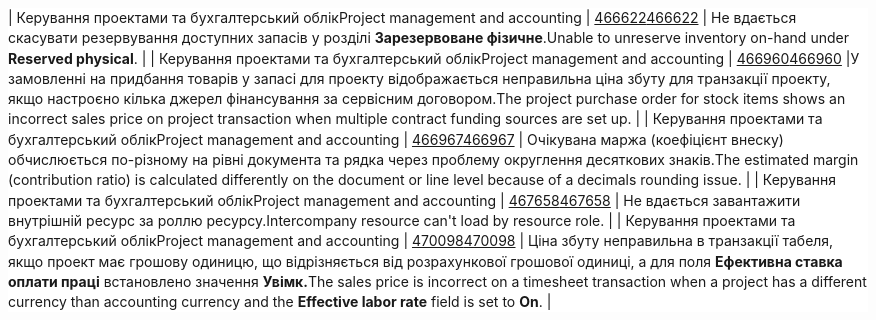 | <span data-ttu-id="8e8c2-196">Керування проектами та бухгалтерський облік</span><span class="sxs-lookup"><span data-stu-id="8e8c2-196">Project management and accounting</span></span> | [<span data-ttu-id="8e8c2-197">466622</span><span class="sxs-lookup"><span data-stu-id="8e8c2-197">466622</span></span>](https://nam06.safelinks.protection.outlook.com/?url=https://fix.lcs.dynamics.com/Issue/Details/?bugId%3D466622&amp;data=04%7C01%7Cshylaw%40microsoft.com%7C30f5b585840c47e84ed708d88d6571b4%7C72f988bf86f141af91ab2d7cd011db47%7C1%7C0%7C637414814172532351%7CUnknown%7CTWFpbGZsb3d8eyJWIjoiMC4wLjAwMDAiLCJQIjoiV2luMzIiLCJBTiI6Ik1haWwiLCJXVCI6Mn0%3D%7C1000&amp;sdata=znyCRXjZFIPa94sOeBW5N7ipWsEsJQMHlA/7Ve2Kr9s%3D&amp;reserved=0) | <span data-ttu-id="8e8c2-198">Не вдається скасувати резервування доступних запасів у розділі **Зарезервоване фізичне**.</span><span class="sxs-lookup"><span data-stu-id="8e8c2-198">Unable to unreserve inventory on-hand under **Reserved physical**.</span></span> |
| <span data-ttu-id="8e8c2-199">Керування проектами та бухгалтерський облік</span><span class="sxs-lookup"><span data-stu-id="8e8c2-199">Project management and accounting</span></span> | [<span data-ttu-id="8e8c2-200">466960</span><span class="sxs-lookup"><span data-stu-id="8e8c2-200">466960</span></span>](https://nam06.safelinks.protection.outlook.com/?url=https://fix.lcs.dynamics.com/Issue/Details/?bugId%3D466960&amp;data=04%7C01%7Cshylaw%40microsoft.com%7C30f5b585840c47e84ed708d88d6571b4%7C72f988bf86f141af91ab2d7cd011db47%7C1%7C0%7C637414814172542345%7CUnknown%7CTWFpbGZsb3d8eyJWIjoiMC4wLjAwMDAiLCJQIjoiV2luMzIiLCJBTiI6Ik1haWwiLCJXVCI6Mn0%3D%7C1000&amp;sdata=hnxaeKZcjJh9UJv4bByYxqZAg%2BiekcjMqyrCCbP8xvI%3D&amp;reserved=0) |<span data-ttu-id="8e8c2-201">У замовленні на придбання товарів у запасі для проекту відображається неправильна ціна збуту для транзакції проекту, якщо настроєно кілька джерел фінансування за сервісним договором.</span><span class="sxs-lookup"><span data-stu-id="8e8c2-201">The project purchase order for stock items shows an incorrect sales price on project transaction when multiple contract funding sources are set up.</span></span> |
| <span data-ttu-id="8e8c2-202">Керування проектами та бухгалтерський облік</span><span class="sxs-lookup"><span data-stu-id="8e8c2-202">Project management and accounting</span></span> | [<span data-ttu-id="8e8c2-203">466967</span><span class="sxs-lookup"><span data-stu-id="8e8c2-203">466967</span></span>](https://nam06.safelinks.protection.outlook.com/?url=https://fix.lcs.dynamics.com/Issue/Details/?bugId%3D466967&amp;data=04%7C01%7Cshylaw%40microsoft.com%7C30f5b585840c47e84ed708d88d6571b4%7C72f988bf86f141af91ab2d7cd011db47%7C1%7C0%7C637414814172552341%7CUnknown%7CTWFpbGZsb3d8eyJWIjoiMC4wLjAwMDAiLCJQIjoiV2luMzIiLCJBTiI6Ik1haWwiLCJXVCI6Mn0%3D%7C1000&amp;sdata=fDKA6rzvSi1kn35PGjuYSb/uGljLExgMph0b7SsRTjU%3D&amp;reserved=0) | <span data-ttu-id="8e8c2-204">Очікувана маржа (коефіцієнт внеску) обчислюється по-різному на рівні документа та рядка через проблему округлення десяткових знаків.</span><span class="sxs-lookup"><span data-stu-id="8e8c2-204">The estimated margin (contribution ratio) is calculated differently on the document or line level because of a decimals rounding issue.</span></span> |
| <span data-ttu-id="8e8c2-205">Керування проектами та бухгалтерський облік</span><span class="sxs-lookup"><span data-stu-id="8e8c2-205">Project management and accounting</span></span> | [<span data-ttu-id="8e8c2-206">467658</span><span class="sxs-lookup"><span data-stu-id="8e8c2-206">467658</span></span>](https://nam06.safelinks.protection.outlook.com/?url=https://fix.lcs.dynamics.com/Issue/Details/?bugId%3D467658&amp;data=04%7C01%7Cshylaw%40microsoft.com%7C30f5b585840c47e84ed708d88d6571b4%7C72f988bf86f141af91ab2d7cd011db47%7C1%7C0%7C637414814172562340%7CUnknown%7CTWFpbGZsb3d8eyJWIjoiMC4wLjAwMDAiLCJQIjoiV2luMzIiLCJBTiI6Ik1haWwiLCJXVCI6Mn0%3D%7C1000&amp;sdata=q%2BsazxxaGxgDg9zXF8vYTL%2Btqs1j8NXezC3bOZiDyD8%3D&amp;reserved=0) | <span data-ttu-id="8e8c2-207">Не вдається завантажити внутрішній ресурс за роллю ресурсу.</span><span class="sxs-lookup"><span data-stu-id="8e8c2-207">Intercompany resource can't load by resource role.</span></span> |
| <span data-ttu-id="8e8c2-208">Керування проектами та бухгалтерський облік</span><span class="sxs-lookup"><span data-stu-id="8e8c2-208">Project management and accounting</span></span> | [<span data-ttu-id="8e8c2-209">470098</span><span class="sxs-lookup"><span data-stu-id="8e8c2-209">470098</span></span>](https://nam06.safelinks.protection.outlook.com/?url=https://fix.lcs.dynamics.com/Issue/Details/?bugId%3D470098&amp;data=04%7C01%7Cshylaw%40microsoft.com%7C30f5b585840c47e84ed708d88d6571b4%7C72f988bf86f141af91ab2d7cd011db47%7C1%7C0%7C637414814172572331%7CUnknown%7CTWFpbGZsb3d8eyJWIjoiMC4wLjAwMDAiLCJQIjoiV2luMzIiLCJBTiI6Ik1haWwiLCJXVCI6Mn0%3D%7C1000&amp;sdata=4hzLUAHpwD3i%2B3WzqUM5W7o7Rh8GofQj2IFaSHBmwyU%3D&amp;reserved=0) | <span data-ttu-id="8e8c2-210">Ціна збуту неправильна в транзакції табеля, якщо проект має грошову одиницю, що відрізняється від розрахункової грошової одиниці, а для поля **Ефективна ставка оплати праці** встановлено значення **Увімк.**</span><span class="sxs-lookup"><span data-stu-id="8e8c2-210">The sales price is incorrect on a timesheet transaction when a project has a different currency than accounting currency and the **Effective labor rate** field is set to **On**.</span></span> |